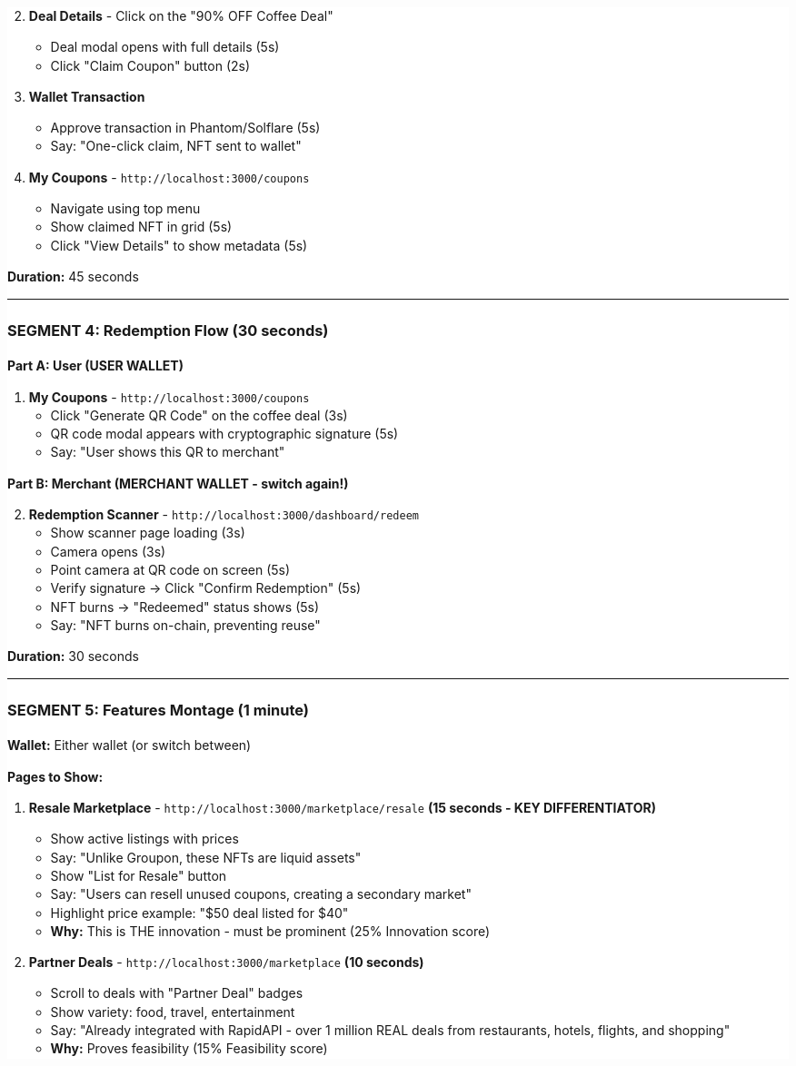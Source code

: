 2. **Deal Details** - Click on the "90% OFF Coffee Deal"
   - Deal modal opens with full details (5s)
   - Click "Claim Coupon" button (2s)

3. **Wallet Transaction**
   - Approve transaction in Phantom/Solflare (5s)
   - Say: "One-click claim, NFT sent to wallet"

4. **My Coupons** - `http://localhost:3000/coupons`
   - Navigate using top menu
   - Show claimed NFT in grid (5s)
   - Click "View Details" to show metadata (5s)

**Duration:** 45 seconds

---

### SEGMENT 4: Redemption Flow (30 seconds)

**Part A: User (USER WALLET)**

1. **My Coupons** - `http://localhost:3000/coupons`
   - Click "Generate QR Code" on the coffee deal (3s)
   - QR code modal appears with cryptographic signature (5s)
   - Say: "User shows this QR to merchant"

**Part B: Merchant (MERCHANT WALLET - switch again!)**

2. **Redemption Scanner** - `http://localhost:3000/dashboard/redeem`
   - Show scanner page loading (3s)
   - Camera opens (3s)
   - Point camera at QR code on screen (5s)
   - Verify signature → Click "Confirm Redemption" (5s)
   - NFT burns → "Redeemed" status shows (5s)
   - Say: "NFT burns on-chain, preventing reuse"

**Duration:** 30 seconds

---

### SEGMENT 5: Features Montage (1 minute)

**Wallet:** Either wallet (or switch between)

**Pages to Show:**

1. **Resale Marketplace** - `http://localhost:3000/marketplace/resale` **(15 seconds - KEY DIFFERENTIATOR)**
   - Show active listings with prices
   - Say: "Unlike Groupon, these NFTs are liquid assets"
   - Show "List for Resale" button
   - Say: "Users can resell unused coupons, creating a secondary market"
   - Highlight price example: "$50 deal listed for $40"
   - **Why:** This is THE innovation - must be prominent (25% Innovation score)

2. **Partner Deals** - `http://localhost:3000/marketplace` **(10 seconds)**
   - Scroll to deals with "Partner Deal" badges
   - Show variety: food, travel, entertainment
   - Say: "Already integrated with RapidAPI - over 1 million REAL deals from restaurants, hotels, flights, and shopping"
   - **Why:** Proves feasibility (15% Feasibility score)
